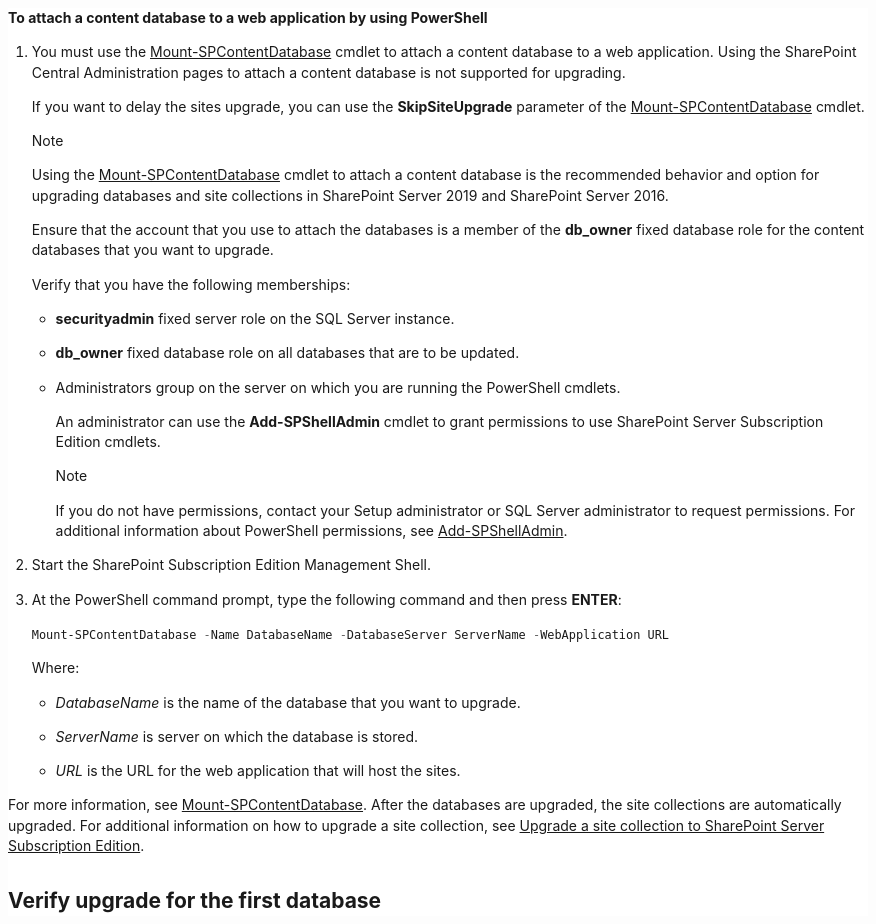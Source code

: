 **To attach a content database to a web application by using PowerShell**
  
1. You must use the [Mount-SPContentDatabase](/powershell/module/sharepoint-server/Mount-SPContentDatabase?view=sharepoint-ps&preserve-view=true) cmdlet to attach a content database to a web application. Using the SharePoint Central Administration pages to attach a content database is not supported for upgrading.

     If you want to delay the sites upgrade, you can use the **SkipSiteUpgrade** parameter of the [Mount-SPContentDatabase](/powershell/module/sharepoint-server/Mount-SPContentDatabase?view=sharepoint-ps&preserve-view=true) cmdlet.

    > [!NOTE]
    > Using the [Mount-SPContentDatabase](/powershell/module/sharepoint-server/Mount-SPContentDatabase?view=sharepoint-ps&preserve-view=true) cmdlet to attach a content database is the recommended behavior and option for upgrading databases and site collections in SharePoint Server 2019 and SharePoint Server 2016.
  
    Ensure that the account that you use to attach the databases is a member of the **db_owner** fixed database role for the content databases that you want to upgrade.

    Verify that you have the following memberships:

      - **securityadmin** fixed server role on the SQL Server instance.

      - **db_owner** fixed database role on all databases that are to be updated.

      - Administrators group on the server on which you are running the PowerShell cmdlets.

        An administrator can use the **Add-SPShellAdmin** cmdlet to grant permissions to use SharePoint Server Subscription Edition cmdlets.

        > [!NOTE]
        > If you do not have permissions, contact your Setup administrator or SQL Server administrator to request permissions. For additional information about PowerShell permissions, see [Add-SPShellAdmin](/powershell/module/sharepoint-server/Add-SPShellAdmin?view=sharepoint-ps&preserve-view=true).
  
2. Start the SharePoint Subscription Edition Management Shell.

3. At the PowerShell command prompt, type the following command and then press **ENTER**:

    ```powershell
    Mount-SPContentDatabase -Name DatabaseName -DatabaseServer ServerName -WebApplication URL
    ```

    Where:

    - _DatabaseName_ is the name of the database that you want to upgrade.

    - _ServerName_ is server on which the database is stored.

    - _URL_ is the URL for the web application that will host the sites.

For more information, see [Mount-SPContentDatabase](/powershell/module/sharepoint-server/mount-spcontentdatabase?view=sharepoint-ps&preserve-view=true). After the databases are upgraded, the site collections are automatically upgraded. For additional information on how to upgrade a site collection, see [Upgrade a site collection to SharePoint Server Subscription Edition](upgrade-a-site-collection-subscription-edition.md).

## Verify upgrade for the first database
<a name="Status"> </a>
